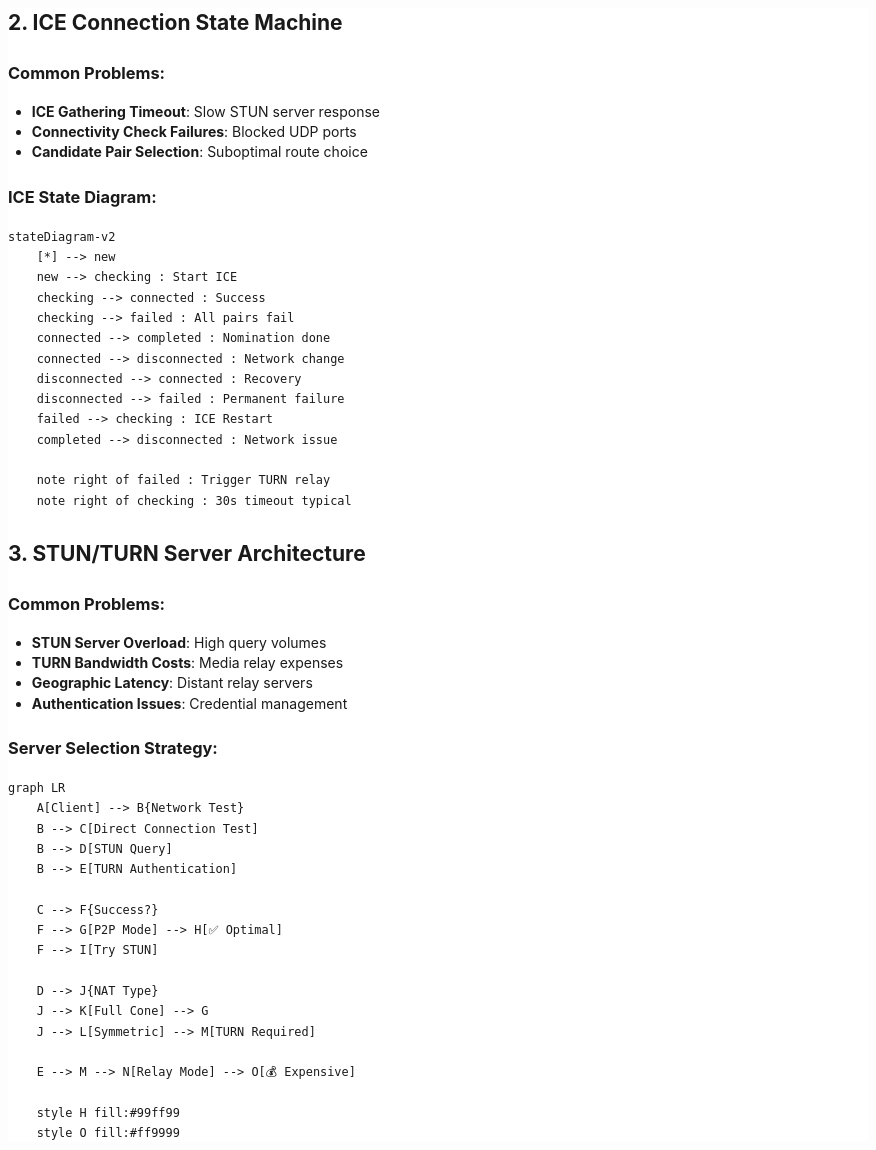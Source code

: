 ## 2. ICE Connection State Machine

### Common Problems:
- **ICE Gathering Timeout**: Slow STUN server response
- **Connectivity Check Failures**: Blocked UDP ports
- **Candidate Pair Selection**: Suboptimal route choice

### ICE State Diagram:
```mermaid
stateDiagram-v2
    [*] --> new
    new --> checking : Start ICE
    checking --> connected : Success
    checking --> failed : All pairs fail
    connected --> completed : Nomination done
    connected --> disconnected : Network change
    disconnected --> connected : Recovery
    disconnected --> failed : Permanent failure
    failed --> checking : ICE Restart
    completed --> disconnected : Network issue
    
    note right of failed : Trigger TURN relay
    note right of checking : 30s timeout typical
```

## 3. STUN/TURN Server Architecture

### Common Problems:
- **STUN Server Overload**: High query volumes
- **TURN Bandwidth Costs**: Media relay expenses
- **Geographic Latency**: Distant relay servers
- **Authentication Issues**: Credential management

### Server Selection Strategy:
```mermaid
graph LR
    A[Client] --> B{Network Test}
    B --> C[Direct Connection Test]
    B --> D[STUN Query]
    B --> E[TURN Authentication]
    
    C --> F{Success?}
    F --> G[P2P Mode] --> H[✅ Optimal]
    F --> I[Try STUN]
    
    D --> J{NAT Type}
    J --> K[Full Cone] --> G
    J --> L[Symmetric] --> M[TURN Required]
    
    E --> M --> N[Relay Mode] --> O[💰 Expensive]
    
    style H fill:#99ff99
    style O fill:#ff9999
```
